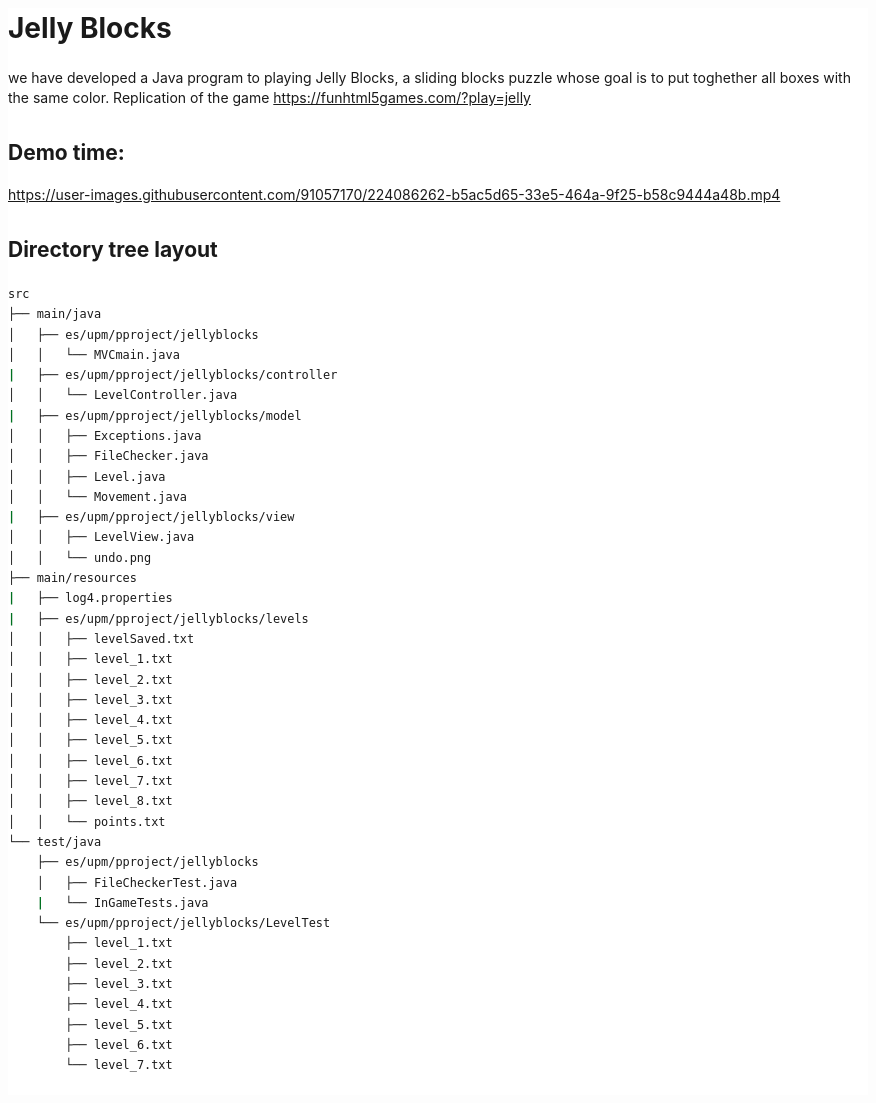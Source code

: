 # Jelly Blocks

we have developed a Java program to playing Jelly Blocks, a sliding blocks puzzle
whose goal is to put toghether all boxes with the same color. 
Replication of the game https://funhtml5games.com/?play=jelly 

## **Demo time:**


https://user-images.githubusercontent.com/91057170/224086262-b5ac5d65-33e5-464a-9f25-b58c9444a48b.mp4




## Directory tree layout

```bash
src
├── main/java
│   ├── es/upm/pproject/jellyblocks
│   │   └── MVCmain.java
|   ├── es/upm/pproject/jellyblocks/controller
│   │   └── LevelController.java
|   ├── es/upm/pproject/jellyblocks/model
│   │   ├── Exceptions.java
│   │   ├── FileChecker.java
│   │   ├── Level.java
│   │   └── Movement.java
|   ├── es/upm/pproject/jellyblocks/view
│   │   ├── LevelView.java
│   │   └── undo.png
├── main/resources
|   ├── log4.properties
|   ├── es/upm/pproject/jellyblocks/levels
│   │   ├── levelSaved.txt
│   │   ├── level_1.txt
│   │   ├── level_2.txt
│   │   ├── level_3.txt
│   │   ├── level_4.txt
│   │   ├── level_5.txt
│   │   ├── level_6.txt
│   │   ├── level_7.txt
│   │   ├── level_8.txt
│   │   └── points.txt
└── test/java
    ├── es/upm/pproject/jellyblocks
    │   ├── FileCheckerTest.java
    |   └── InGameTests.java
    └── es/upm/pproject/jellyblocks/LevelTest
        ├── level_1.txt
        ├── level_2.txt
        ├── level_3.txt
        ├── level_4.txt
        ├── level_5.txt
        ├── level_6.txt
        └── level_7.txt
        
```
